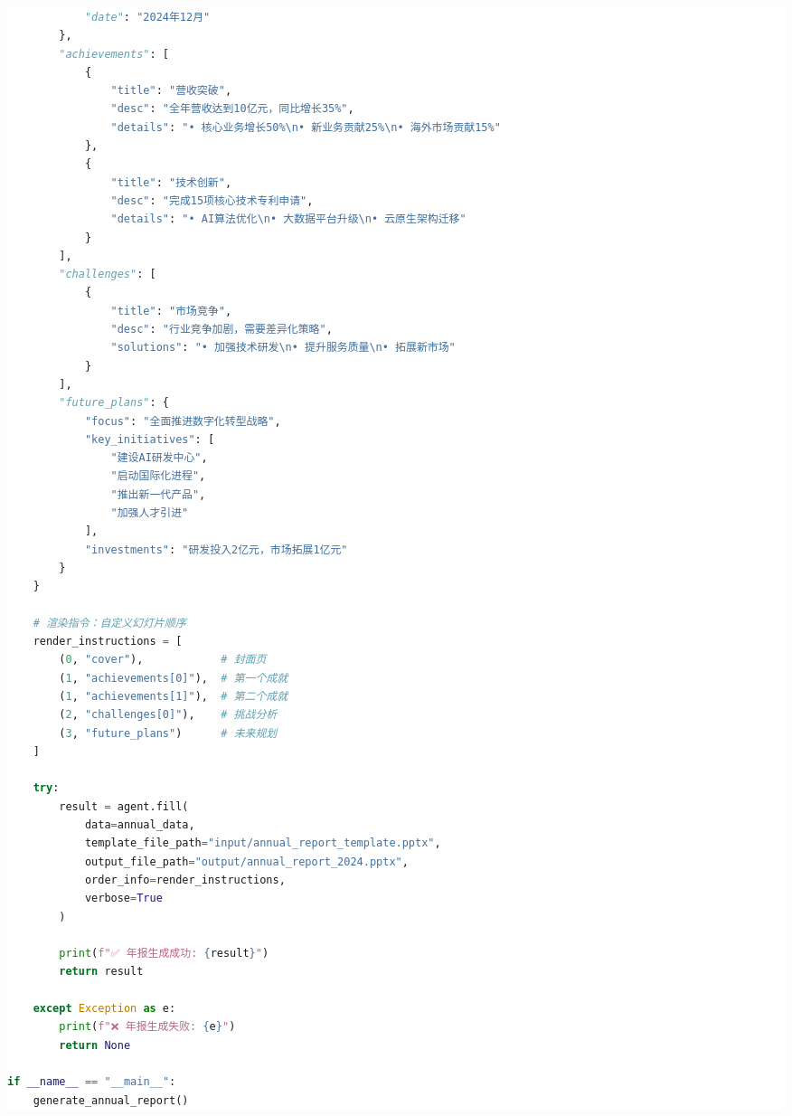 ```python
            "date": "2024年12月"
        },
        "achievements": [
            {
                "title": "营收突破",
                "desc": "全年营收达到10亿元，同比增长35%",
                "details": "• 核心业务增长50%\n• 新业务贡献25%\n• 海外市场贡献15%"
            },
            {
                "title": "技术创新",
                "desc": "完成15项核心技术专利申请",
                "details": "• AI算法优化\n• 大数据平台升级\n• 云原生架构迁移"
            }
        ],
        "challenges": [
            {
                "title": "市场竞争",
                "desc": "行业竞争加剧，需要差异化策略",
                "solutions": "• 加强技术研发\n• 提升服务质量\n• 拓展新市场"
            }
        ],
        "future_plans": {
            "focus": "全面推进数字化转型战略",
            "key_initiatives": [
                "建设AI研发中心",
                "启动国际化进程", 
                "推出新一代产品",
                "加强人才引进"
            ],
            "investments": "研发投入2亿元，市场拓展1亿元"
        }
    }
    
    # 渲染指令：自定义幻灯片顺序
    render_instructions = [
        (0, "cover"),            # 封面页
        (1, "achievements[0]"),  # 第一个成就
        (1, "achievements[1]"),  # 第二个成就
        (2, "challenges[0]"),    # 挑战分析
        (3, "future_plans")      # 未来规划
    ]
    
    try:
        result = agent.fill(
            data=annual_data,
            template_file_path="input/annual_report_template.pptx",
            output_file_path="output/annual_report_2024.pptx",
            order_info=render_instructions,
            verbose=True
        )
        
        print(f"✅ 年报生成成功: {result}")
        return result
        
    except Exception as e:
        print(f"❌ 年报生成失败: {e}")
        return None

if __name__ == "__main__":
    generate_annual_report()
```
